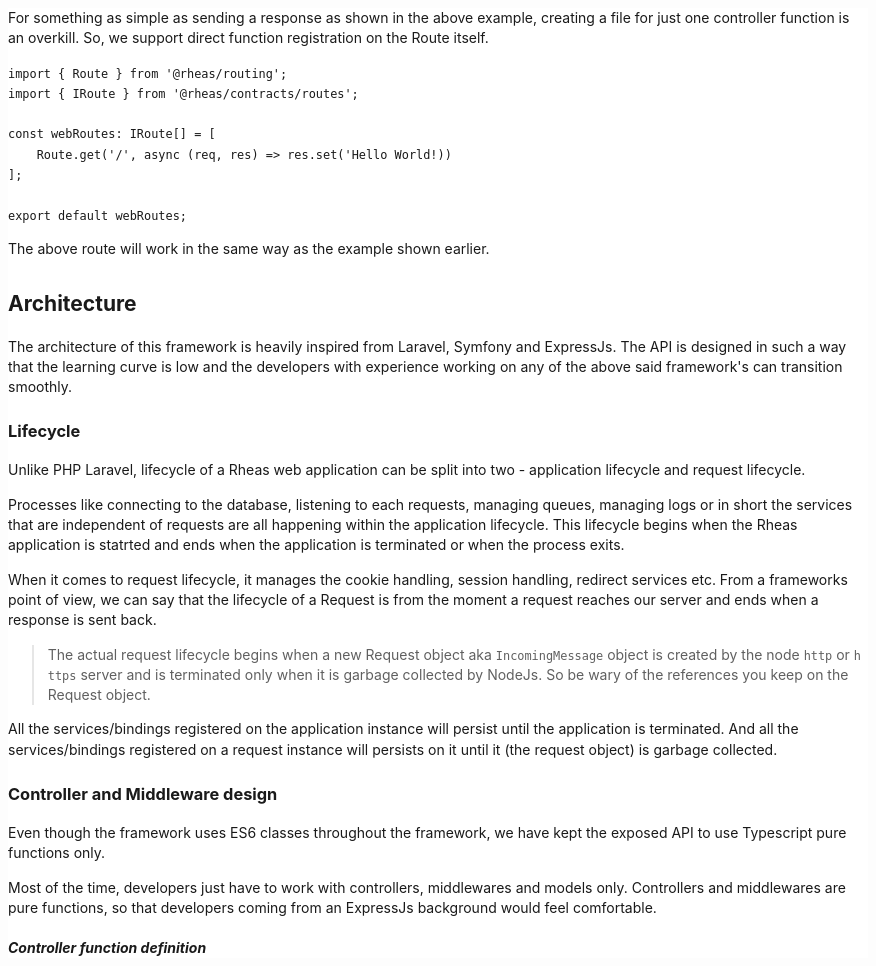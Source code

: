 For something as simple as sending a response as shown in the above example, creating a file for just one controller function is an overkill. So, we support direct function registration on the Route itself.

```
import { Route } from '@rheas/routing';
import { IRoute } from '@rheas/contracts/routes';

const webRoutes: IRoute[] = [
    Route.get('/', async (req, res) => res.set('Hello World!))
];

export default webRoutes;
```

The above route will work in the same way as the example shown earlier.

## Architecture

The architecture of this framework is heavily inspired from Laravel, Symfony and ExpressJs. The API is designed in such a way that the learning curve is low and the developers with experience working on any of the above said framework's can transition smoothly.

### Lifecycle

Unlike PHP Laravel, lifecycle of a Rheas web application can be split into two - application lifecycle and request lifecycle.

Processes like connecting to the database, listening to each requests, managing queues, managing logs or in short the services that are independent of requests are all happening within the application lifecycle. This lifecycle begins when the Rheas application is statrted and ends when the application is terminated or when the process exits.

When it comes to request lifecycle, it manages the cookie handling, session handling, redirect services etc. From a frameworks point of view, we can say that the lifecycle of a Request is from the moment a request reaches our server and ends when a response is sent back.

> The actual request lifecycle begins when a new Request object aka `IncomingMessage` object is created by the node `http` or `https` server and is terminated only when it is garbage collected by NodeJs. So be wary of the references you keep on the Request object.

All the services/bindings registered on the application instance will persist until the application is terminated. And all the services/bindings registered on a request instance will persists on it until it (the request object) is garbage collected.

### Controller and Middleware design

Even though the framework uses ES6 classes throughout the framework, we have kept the exposed API to use Typescript pure functions only.

Most of the time, developers just have to work with controllers, middlewares and models only. Controllers and middlewares are pure functions, so that developers coming from an ExpressJs background would feel comfortable.

##### Controller function definition
